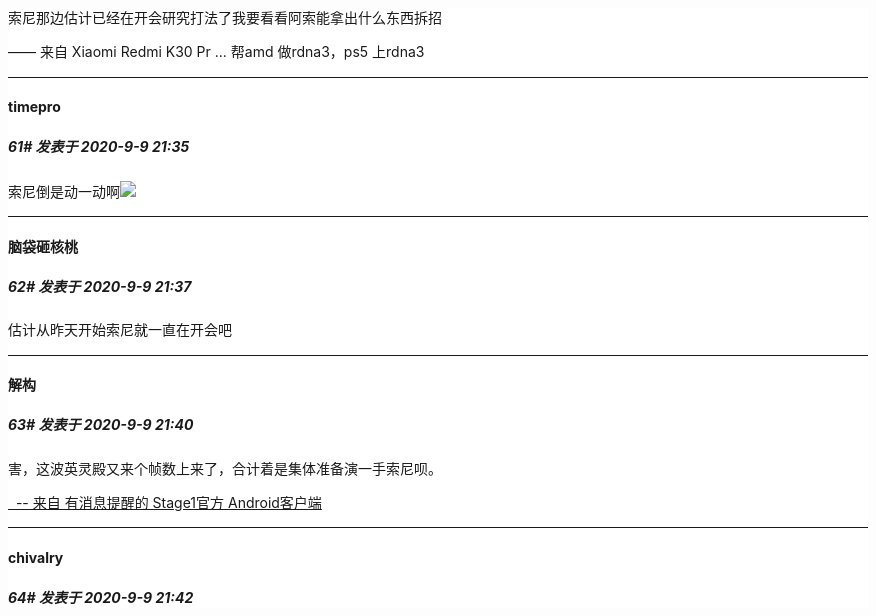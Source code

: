索尼那边估计已经在开会研究打法了我要看看阿索能拿出什么东西拆招


—— 来自 Xiaomi Redmi K30 Pr ...</blockquote>
帮amd 做rdna3，ps5 上rdna3







-----

####  timepro  
##### 61#       发表于 2020-9-9 21:35




索尼倒是动一动啊<img src="https://static.saraba1st.com/image/smiley/face2017/067.png" referrerpolicy="no-referrer">







-----

####  脑袋砸核桃  
##### 62#       发表于 2020-9-9 21:37




估计从昨天开始索尼就一直在开会吧







-----

####  解构  
##### 63#       发表于 2020-9-9 21:40




害，这波英灵殿又来个帧数上来了，合计着是集体准备演一手索尼呗。

[  -- 来自 有消息提醒的 Stage1官方 Android客户端](https://www.coolapk.com/apk/140634)







-----

####  chivalry  
##### 64#       发表于 2020-9-9 21:42


